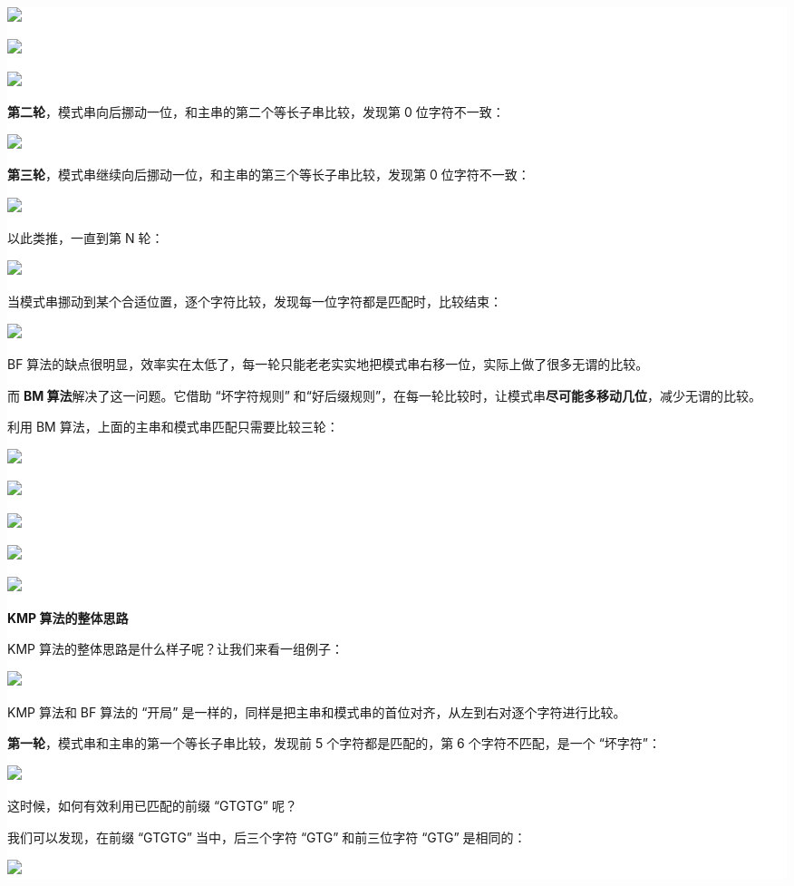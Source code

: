 ![](https://imgconvert.csdnimg.cn/aHR0cHM6Ly9tbWJpei5xcGljLmNuL21tYml6X3BuZy9OdE81c2lhbEpaR3A5M2xaRHZJVWljbWJ2aWFBVXB6SnpvVnVud2xxWW54WVZOMmRoWW43Y095VEtzbkEzWjR3Rkt0VTR4MWdVWHZBODNTSEdnaWJSems5YWcvNjQw?x-oss-process=image/format,png)

![](https://imgconvert.csdnimg.cn/aHR0cHM6Ly9tbWJpei5xcGljLmNuL21tYml6X3BuZy9OdE81c2lhbEpaR3A5M2xaRHZJVWljbWJ2aWFBVXB6SnpvVnNWTFVpYTRxVHhHRWYxZ2dQcWpzVWRIbG53MTZ4NTZkOFVsdzVsaDF1dEhhZlJoeGI1d2ljVzZnLzY0MA?x-oss-process=image/format,png)

![](https://imgconvert.csdnimg.cn/aHR0cHM6Ly9tbWJpei5xcGljLmNuL21tYml6X3BuZy9OdE81c2lhbEpaR3A5M2xaRHZJVWljbWJ2aWFBVXB6SnpvVnFoeVJpYmVlVVpsSDRINktqMzVNT29DeWFvM0UzeExwc3FNUm1RQmRtQlFTVVdjWHpvamRpYTB3LzY0MA?x-oss-process=image/format,png)

**第二轮**，模式串向后挪动一位，和主串的第二个等长子串比较，发现第 0 位字符不一致：

![](https://imgconvert.csdnimg.cn/aHR0cHM6Ly9tbWJpei5xcGljLmNuL21tYml6X3BuZy9OdE81c2lhbEpaR3A5M2xaRHZJVWljbWJ2aWFBVXB6SnpvVlJjQXRjSFFhUWlhMG56Z3lJZnBJZlc2REF1V24wSEZpYWljTHVrZ0lTMmhHY2lhSnFWYjJ5OFd2NGcvNjQw?x-oss-process=image/format,png)

**第三轮**，模式串继续向后挪动一位，和主串的第三个等长子串比较，发现第 0 位字符不一致：

![](https://imgconvert.csdnimg.cn/aHR0cHM6Ly9tbWJpei5xcGljLmNuL21tYml6X3BuZy9OdE81c2lhbEpaR3A5M2xaRHZJVWljbWJ2aWFBVXB6SnpvVjRRNVZFNGF4SFNaeUI0a09iU1A0TktDQWY2alZjSTZlNkh6c05RNnZad2lhRGtwdzMxelQ5S0EvNjQw?x-oss-process=image/format,png)

以此类推，一直到第 N 轮：

![](https://imgconvert.csdnimg.cn/aHR0cHM6Ly9tbWJpei5xcGljLmNuL21tYml6X3BuZy9OdE81c2lhbEpaR3A5M2xaRHZJVWljbWJ2aWFBVXB6SnpvVkpzS0NpY3BLRFJoaWI5RjJFdzVHaWJEUlA4ZmJjcUxFaWFRUDg0VmgwUThKNHF0Z2RYSFJydmV5VGcvNjQw?x-oss-process=image/format,png)

当模式串挪动到某个合适位置，逐个字符比较，发现每一位字符都是匹配时，比较结束：

![](https://imgconvert.csdnimg.cn/aHR0cHM6Ly9tbWJpei5xcGljLmNuL21tYml6X3BuZy9OdE81c2lhbEpaR3A5M2xaRHZJVWljbWJ2aWFBVXB6SnpvVlk4SWdOdmtPTmpxcTd6a2ZrUnBpYnZkQWFaNmI5aWNGbnhQSjFDZzM5N3F3bUNDeGRMM1lZeVBBLzY0MA?x-oss-process=image/format,png)

BF 算法的缺点很明显，效率实在太低了，每一轮只能老老实实地把模式串右移一位，实际上做了很多无谓的比较。

而 **BM 算法**解决了这一问题。它借助 “坏字符规则” 和“好后缀规则”，在每一轮比较时，让模式串**尽可能多移动几位**，减少无谓的比较。

利用 BM 算法，上面的主串和模式串匹配只需要比较三轮：  

![](https://imgconvert.csdnimg.cn/aHR0cHM6Ly9tbWJpei5xcGljLmNuL21tYml6X3BuZy9OdE81c2lhbEpaR3FOcGRucDYxbE53aGdyWGlibXRIcE1uY1J4NXZZb2lheE9HV2NxcHh3anloUHJEWDA3ZkNIM0hualY3dzRTSmxNMGZrdjI5dXlNOTdBdy82NDA?x-oss-process=image/format,png)

![](https://imgconvert.csdnimg.cn/aHR0cHM6Ly9tbWJpei5xcGljLmNuL21tYml6X2pwZy9OdE81c2lhbEpaR3FOcGRucDYxbE53aGdyWGlibXRIcE1uRHpudjR6YWRFT1Zva09NUUlJek5ranFPNGVhVU5LZ21oN0dJakRpYklFQVlCaWNMeWliYmNnYjNBLzY0MA?x-oss-process=image/format,png)

![](https://imgconvert.csdnimg.cn/aHR0cHM6Ly9tbWJpei5xcGljLmNuL21tYml6X2pwZy9OdE81c2lhbEpaR3FOcGRucDYxbE53aGdyWGlibXRIcE1ua3F0RDFpY3BlaWJacjdqTlBkSmtwODMzM2tncHpwc3RSSDF5NUx4eWZ5V0Y2YWljdElBaWNpYUhHcmcvNjQw?x-oss-process=image/format,png)

![](https://imgconvert.csdnimg.cn/aHR0cHM6Ly9tbWJpei5xcGljLmNuL21tYml6X2pwZy9OdE81c2lhbEpaR3FOcGRucDYxbE53aGdyWGlibXRIcE1uTE8ycWJlTmZUd0UxUndLMkZUaWNwbXQyZFJlbGVldThPZ294UkxseTRJd1N2c2dGU2FXQjNzUS82NDA?x-oss-process=image/format,png)

![](https://imgconvert.csdnimg.cn/aHR0cHM6Ly9tbWJpei5xcGljLmNuL21tYml6X2pwZy9OdE81c2lhbEpaR29hOXdEZk11RUgzcGVyVEpIV2huY1RhVDVtemNjNk1qaWI4WHdyaWNiSkkwdkJmalpGcUlkRFFaQnVLU0hJRGljYWljTDdGYjlyTE1wVU93LzY0MA?x-oss-process=image/format,png)

**KMP 算法的整体思路**

KMP 算法的整体思路是什么样子呢？让我们来看一组例子：

![](https://imgconvert.csdnimg.cn/aHR0cHM6Ly9tbWJpei5xcGljLmNuL21tYml6X3BuZy9OdE81c2lhbEpaR29hOXdEZk11RUgzcGVyVEpIV2huY1RmaWJOaWJzUHVqYXk5TDR5VVhJSVRLNDhlbTF5c3EzTHNaMUlNTE4wYUJNeVdYejZqWnUxamt0US82NDA?x-oss-process=image/format,png)

KMP 算法和 BF 算法的 “开局” 是一样的，同样是把主串和模式串的首位对齐，从左到右对逐个字符进行比较。

**第一轮**，模式串和主串的第一个等长子串比较，发现前 5 个字符都是匹配的，第 6 个字符不匹配，是一个 “坏字符”：

![](https://imgconvert.csdnimg.cn/aHR0cHM6Ly9tbWJpei5xcGljLmNuL21tYml6X3BuZy9OdE81c2lhbEpaR29hOXdEZk11RUgzcGVyVEpIV2huY1RvRzJrN3NSMU9HRDRXRDhGMGxwQ2xKUFFydmljVlhKSDIwOFVtVk95N2lhT0EyanBZTlNJN0pxZy82NDA?x-oss-process=image/format,png)

这时候，如何有效利用已匹配的前缀 “GTGTG” 呢？

我们可以发现，在前缀 “GTGTG” 当中，后三个字符 “GTG” 和前三位字符 “GTG” 是相同的：  

![](https://imgconvert.csdnimg.cn/aHR0cHM6Ly9tbWJpei5xcGljLmNuL21tYml6X3BuZy9OdE81c2lhbEpaR3BOVHlWY3RKN2RvckRpYldSMFlYWkJKNVJxbE03b0hhRkpyaWMyQWhya3JOazZZOXJsQzRVM2lhTmpXZ25wYnpjakU0SDZOYUZ6a2MySWcvNjQw?x-oss-process=image/format,png)
